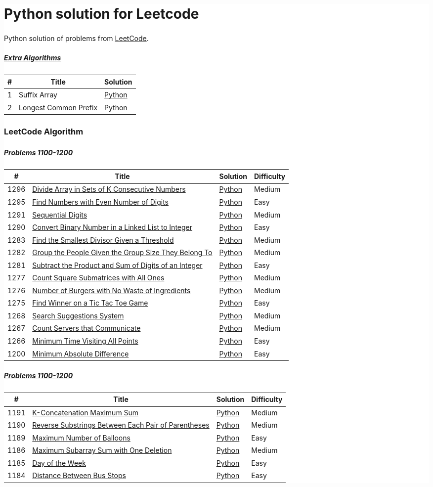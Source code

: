 # Python solution for Leetcode
Python solution of problems from [LeetCode](https://leetcode.com/).

##### [Extra Algorithms](./Extra/)
| # | Title | Solution |
|---| ----- | -------- | 
|1|Suffix Array|[Python](./Extra/suffix_array.py)|
|2|Longest Common Prefix|[Python](./Extra/lcp.py)|

### LeetCode Algorithm

##### [Problems 1100-1200](./1200-1300q/)
| # | Title | Solution | Difficulty |
|---| ----- | -------- | ---------- |
|1296|[Divide Array in Sets of K Consecutive Numbers](https://leetcode.com/problems/divide-array-in-sets-of-k-consecutive-numbers/)|[Python](./1200-1300q/1296.py)|Medium|
|1295|[Find Numbers with Even Number of Digits](https://leetcode.com/problems/find-numbers-with-even-number-of-digits/)|[Python](./1200-1300q/1295.py)|Easy|
|1291|[Sequential Digits](https://leetcode.com/problems/sequential-digits/)|[Python](./1200-1300q/1291.py)|Medium|
|1290|[Convert Binary Number in a Linked List to Integer](https://leetcode.com/problems/convert-binary-number-in-a-linked-list-to-integer/)|[Python](./1200-1300q/1290.py)|Easy|
|1283|[Find the Smallest Divisor Given a Threshold](https://leetcode.com/problems/find-the-smallest-divisor-given-a-threshold/)|[Python](./1200-1300q/1283.py)|Medium|
|1282|[Group the People Given the Group Size They Belong To](https://leetcode.com/problems/group-the-people-given-the-group-size-they-belong-to/)|[Python](./1200-1300q/1282.py)|Medium|
|1281|[Subtract the Product and Sum of Digits of an Integer](https://leetcode.com/problems/subtract-the-product-and-sum-of-digits-of-an-integer/)|[Python](./1200-1300q/1281.py)|Easy|
|1277|[Count Square Submatrices with All Ones](https://leetcode.com/problems/count-square-submatrices-with-all-ones/)|[Python](./1200-1300q/1277.py)|Medium|
|1276|[Number of Burgers with No Waste of Ingredients](https://leetcode.com/problems/number-of-burgers-with-no-waste-of-ingredients/)|[Python](./1200-1300q/1276.py)|Medium|
|1275|[Find Winner on a Tic Tac Toe Game](https://leetcode.com/problems/find-winner-on-a-tic-tac-toe-game/)|[Python](./1200-1300q/1275.py)|Easy|
|1268|[Search Suggestions System](https://leetcode.com/problems/search-suggestions-system/)|[Python](./1200-1300q/1268.py)|Medium|
|1267|[Count Servers that Communicate](https://leetcode.com/problems/count-servers-that-communicate/)|[Python](./1200-1300q/1267.py)|Medium|
|1266|[Minimum Time Visiting All Points](https://leetcode.com/problems/minimum-time-visiting-all-points/)|[Python](./1200-1300q/1266.py)|Easy|
|1200|[Minimum Absolute Difference](https://leetcode.com/problems/minimum-absolute-difference/)|[Python](./1200-1300q/1200.py)|Easy|

##### [Problems 1100-1200](./1100-1200q/)
| # | Title | Solution | Difficulty |
|---| ----- | -------- | ---------- |
|1191|[K-Concatenation Maximum Sum](https://leetcode.com/problems/k-concatenation-maximum-sum/)|[Python](./1100-1200q/1191.py)|Medium|
|1190|[Reverse Substrings Between Each Pair of Parentheses](https://leetcode.com/problems/reverse-substrings-between-each-pair-of-parentheses/)|[Python](./1100-1200q/1190.py)|Medium|
|1189|[ Maximum Number of Balloons](https://leetcode.com/problems/maximum-number-of-balloons/)|[Python](./1100-1200q/1189.py)|Easy|
|1186|[Maximum Subarray Sum with One Deletion](https://leetcode.com/problems/maximum-subarray-sum-with-one-deletion/)|[Python](./1100-1200q/1186.py)|Medium|
|1185|[Day of the Week](https://leetcode.com/problems/day-of-the-week/)|[Python](./1100-1200q/1185.py)|Easy|
|1184|[Distance Between Bus Stops](https://leetcode.com/problems/distance-between-bus-stops/)|[Python](./1100-1200q/1184.py)|Easy|
